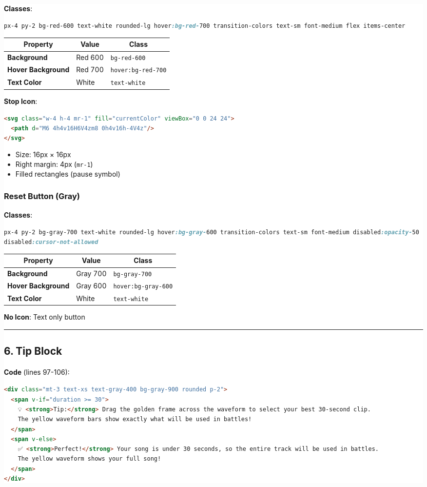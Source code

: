 **Classes**:
```css
px-4 py-2 bg-red-600 text-white rounded-lg hover:bg-red-700 transition-colors text-sm font-medium flex items-center
```

| Property | Value | Class |
|----------|-------|-------|
| **Background** | Red 600 | `bg-red-600` |
| **Hover Background** | Red 700 | `hover:bg-red-700` |
| **Text Color** | White | `text-white` |

**Stop Icon**:
```html
<svg class="w-4 h-4 mr-1" fill="currentColor" viewBox="0 0 24 24">
  <path d="M6 4h4v16H6V4zm8 0h4v16h-4V4z"/>
</svg>
```
- Size: 16px × 16px
- Right margin: 4px (`mr-1`)
- Filled rectangles (pause symbol)

### Reset Button (Gray)

**Classes**:
```css
px-4 py-2 bg-gray-700 text-white rounded-lg hover:bg-gray-600 transition-colors text-sm font-medium disabled:opacity-50 disabled:cursor-not-allowed
```

| Property | Value | Class |
|----------|-------|-------|
| **Background** | Gray 700 | `bg-gray-700` |
| **Hover Background** | Gray 600 | `hover:bg-gray-600` |
| **Text Color** | White | `text-white` |

**No Icon**: Text only button

---

## 6. Tip Block

**Code** (lines 97-106):
```html
<div class="mt-3 text-xs text-gray-400 bg-gray-900 rounded p-2">
  <span v-if="duration >= 30">
    💡 <strong>Tip:</strong> Drag the golden frame across the waveform to select your best 30-second clip. 
    The yellow waveform bars show exactly what will be used in battles!
  </span>
  <span v-else>
    ✅ <strong>Perfect!</strong> Your song is under 30 seconds, so the entire track will be used in battles. 
    The yellow waveform shows your full song!
  </span>
</div>
```
